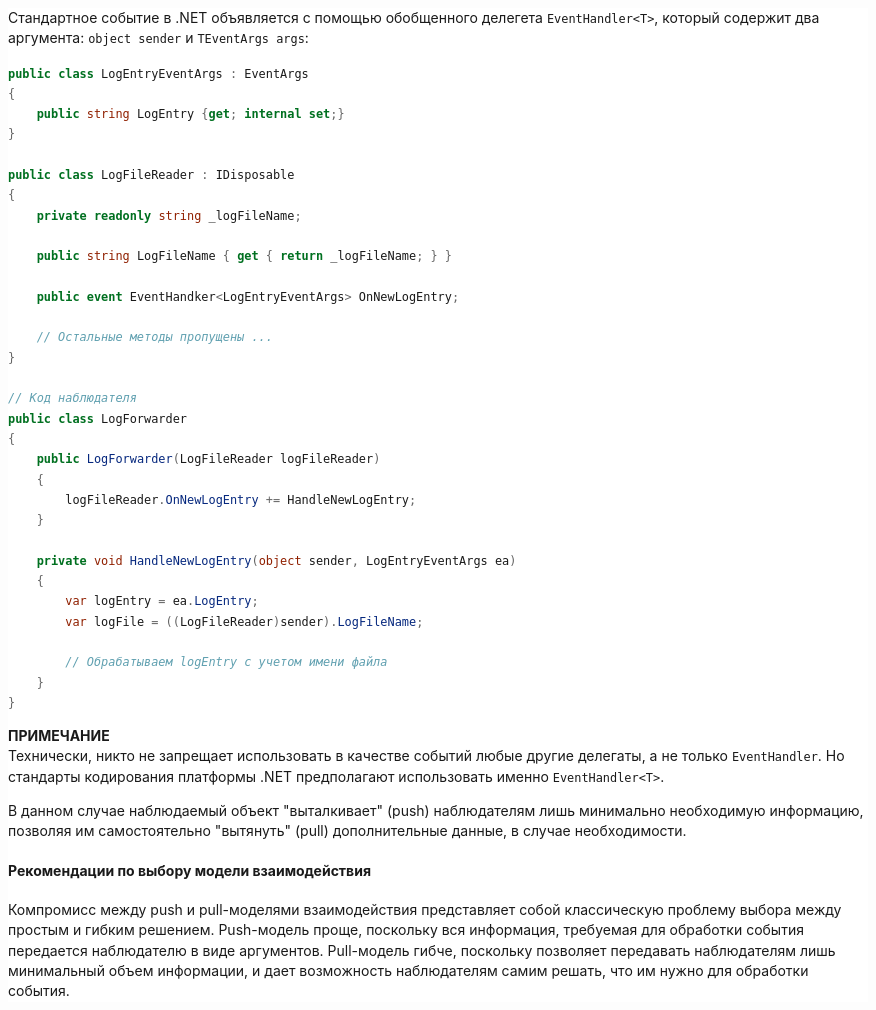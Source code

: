 Стандартное событие в .NET объявляется с помощью обобщенного делегета `EventHandler<T>`, который содержит два аргумента: `object sender` и `TEventArgs args`:

```csharp
public class LogEntryEventArgs : EventArgs
{
    public string LogEntry {get; internal set;}
}

public class LogFileReader : IDisposable
{
    private readonly string _logFileName;

    public string LogFileName { get { return _logFileName; } }

    public event EventHandker<LogEntryEventArgs> OnNewLogEntry;

    // Остальные методы пропущены ...
}

// Код наблюдателя
public class LogForwarder
{
    public LogForwarder(LogFileReader logFileReader)
    {
        logFileReader.OnNewLogEntry += HandleNewLogEntry;
    }

    private void HandleNewLogEntry(object sender, LogEntryEventArgs ea)
    {
        var logEntry = ea.LogEntry;
        var logFile = ((LogFileReader)sender).LogFileName;

        // Обрабатываем logEntry с учетом имени файла
    }
}
```

**ПРИМЕЧАНИЕ**   
Технически, никто не запрещает использовать в качестве событий любые другие делегаты, а не только `EventHandler`. Но стандарты кодирования платформы .NET предполагают использовать именно `EventHandler<T>`.

В данном случае наблюдаемый объект "выталкивает" (push) наблюдателям лишь минимально необходимую информацию, позволяя им самостоятельно "вытянуть" (pull) дополнительные данные, в случае необходимости.

#### Рекомендации по выбору модели взаимодействия

Компромисс между push и pull-моделями взаимодействия представляет собой классическую проблему выбора между простым и гибким решением. Push-модель проще, поскольку вся информация, требуемая для обработки события передается наблюдателю в виде аргументов. Pull-модель гибче, поскольку позволяет передавать наблюдателям лишь минимальный объем информации, и дает возможность наблюдателям самим решать, что им нужно для обработки события.
